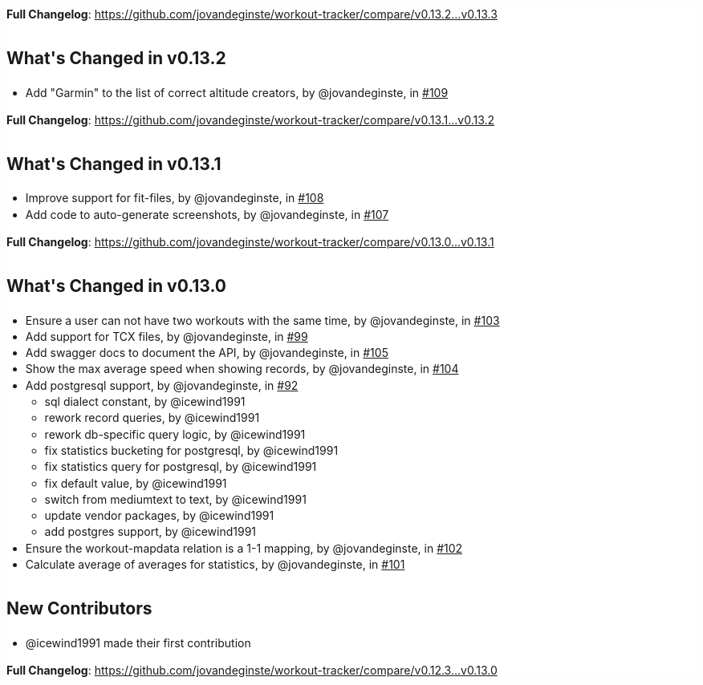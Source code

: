 **Full Changelog**:
https://github.com/jovandeginste/workout-tracker/compare/v0.13.2...v0.13.3

## What's Changed in v0.13.2

- Add "Garmin" to the list of correct altitude creators, by @jovandeginste, in
  [#109](https://github.com/jovandeginste/workout-tracker/pull/109)

**Full Changelog**:
https://github.com/jovandeginste/workout-tracker/compare/v0.13.1...v0.13.2

## What's Changed in v0.13.1

- Improve support for fit-files, by @jovandeginste, in
  [#108](https://github.com/jovandeginste/workout-tracker/pull/108)
- Add code to auto-generate screenshots, by @jovandeginste, in
  [#107](https://github.com/jovandeginste/workout-tracker/pull/107)

**Full Changelog**:
https://github.com/jovandeginste/workout-tracker/compare/v0.13.0...v0.13.1

## What's Changed in v0.13.0

- Ensure a user can not have two workouts with the same time, by @jovandeginste,
  in [#103](https://github.com/jovandeginste/workout-tracker/pull/103)
- Add support for TCX files, by @jovandeginste, in
  [#99](https://github.com/jovandeginste/workout-tracker/pull/99)
- Add swagger docs to document the API, by @jovandeginste, in
  [#105](https://github.com/jovandeginste/workout-tracker/pull/105)
- Show the max average speed when showing records, by @jovandeginste, in
  [#104](https://github.com/jovandeginste/workout-tracker/pull/104)
- Add postgresql support, by @jovandeginste, in
  [#92](https://github.com/jovandeginste/workout-tracker/pull/92)
  - sql dialect constant, by @icewind1991
  - rework record queries, by @icewind1991
  - rework db-specific query logic, by @icewind1991
  - fix statistics bucketing for postgresql, by @icewind1991
  - fix statistics query for postgresql, by @icewind1991
  - fix default value, by @icewind1991
  - switch from mediumtext to text, by @icewind1991
  - update vendor packages, by @icewind1991
  - add postgres support, by @icewind1991
- Ensure the workout-mapdata relation is a 1-1 mapping, by @jovandeginste, in
  [#102](https://github.com/jovandeginste/workout-tracker/pull/102)
- Calculate average of averages for statistics, by @jovandeginste, in
  [#101](https://github.com/jovandeginste/workout-tracker/pull/101)

## New Contributors

- @icewind1991 made their first contribution

**Full Changelog**:
https://github.com/jovandeginste/workout-tracker/compare/v0.12.3...v0.13.0
